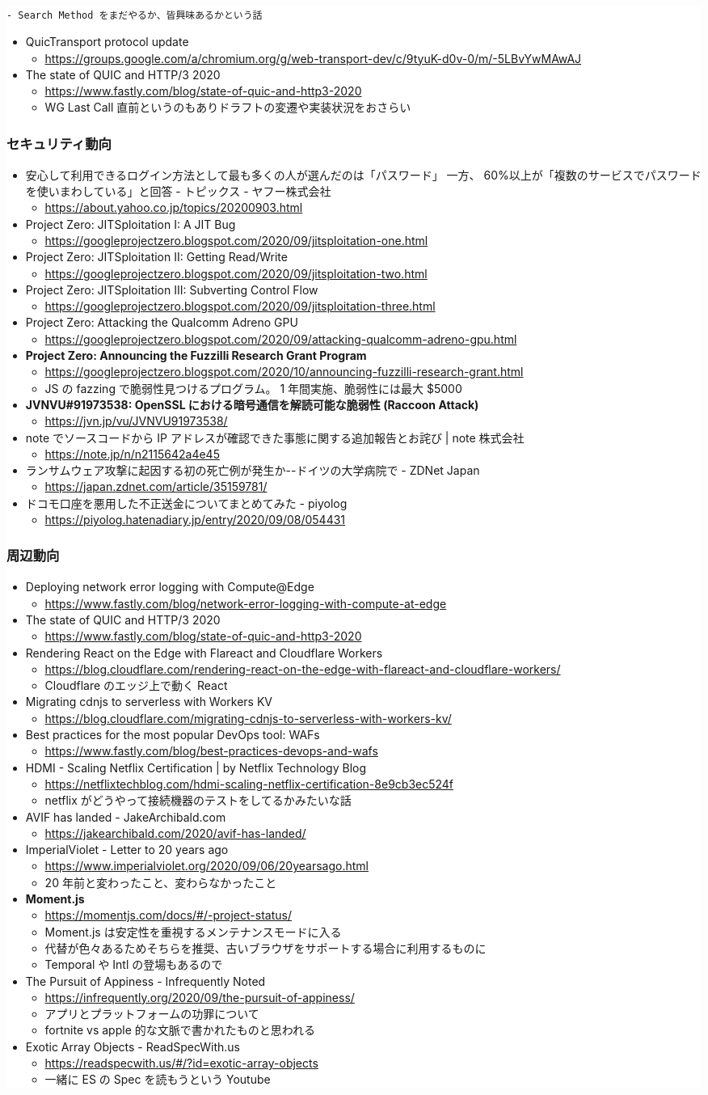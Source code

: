     - Search Method をまだやるか、皆興味あるかという話
  - QuicTransport protocol update
    - https://groups.google.com/a/chromium.org/g/web-transport-dev/c/9tyuK-d0v-0/m/-5LBvYwMAwAJ
  - The state of QUIC and HTTP/3 2020
    - https://www.fastly.com/blog/state-of-quic-and-http3-2020
    - WG Last Call 直前というのもありドラフトの変遷や実装状況をおさらい

### セキュリティ動向

- 安心して利用できるログイン方法として最も多くの人が選んだのは「パスワード」 一方、 60%以上が「複数のサービスでパスワードを使いまわしている」と回答 - トピックス - ヤフー株式会社
  - https://about.yahoo.co.jp/topics/20200903.html
- Project Zero: JITSploitation I: A JIT Bug
  - https://googleprojectzero.blogspot.com/2020/09/jitsploitation-one.html
- Project Zero: JITSploitation II: Getting Read/Write
  - https://googleprojectzero.blogspot.com/2020/09/jitsploitation-two.html
- Project Zero: JITSploitation III: Subverting Control Flow
  - https://googleprojectzero.blogspot.com/2020/09/jitsploitation-three.html
- Project Zero: Attacking the Qualcomm Adreno GPU
  - https://googleprojectzero.blogspot.com/2020/09/attacking-qualcomm-adreno-gpu.html
- **Project Zero: Announcing the Fuzzilli Research Grant Program**
  - https://googleprojectzero.blogspot.com/2020/10/announcing-fuzzilli-research-grant.html
  - JS の fazzing で脆弱性見つけるプログラム。 1 年間実施、脆弱性には最大 $5000
- **JVNVU#91973538: OpenSSL における暗号通信を解読可能な脆弱性 (Raccoon Attack)**
  - https://jvn.jp/vu/JVNVU91973538/
- note でソースコードから IP アドレスが確認できた事態に関する追加報告とお詫び | note 株式会社
  - https://note.jp/n/n2115642a4e45
- ランサムウェア攻撃に起因する初の死亡例が発生か--ドイツの大学病院で - ZDNet Japan
  - https://japan.zdnet.com/article/35159781/
- ドコモ口座を悪用した不正送金についてまとめてみた - piyolog
  - https://piyolog.hatenadiary.jp/entry/2020/09/08/054431

### 周辺動向

- Deploying network error logging with Compute@Edge
  - https://www.fastly.com/blog/network-error-logging-with-compute-at-edge
- The state of QUIC and HTTP/3 2020
  - https://www.fastly.com/blog/state-of-quic-and-http3-2020
- Rendering React on the Edge with Flareact and Cloudflare Workers
  - https://blog.cloudflare.com/rendering-react-on-the-edge-with-flareact-and-cloudflare-workers/
  - Cloudflare のエッジ上で動く React
- Migrating cdnjs to serverless with Workers KV
  - https://blog.cloudflare.com/migrating-cdnjs-to-serverless-with-workers-kv/
- Best practices for the most popular DevOps tool: WAFs
  - https://www.fastly.com/blog/best-practices-devops-and-wafs
- HDMI - Scaling Netflix Certification | by Netflix Technology Blog
  - https://netflixtechblog.com/hdmi-scaling-netflix-certification-8e9cb3ec524f
  - netflix がどうやって接続機器のテストをしてるかみたいな話
- AVIF has landed - JakeArchibald.com
  - https://jakearchibald.com/2020/avif-has-landed/
- ImperialViolet - Letter to 20 years ago
  - https://www.imperialviolet.org/2020/09/06/20yearsago.html
  - 20 年前と変わったこと、変わらなかったこと
- **Moment.js**
  - https://momentjs.com/docs/#/-project-status/
  - Moment.js は安定性を重視するメンテナンスモードに入る
  - 代替が色々あるためそちらを推奨、古いブラウザをサポートする場合に利用するものに
  - Temporal や Intl の登場もあるので
- The Pursuit of Appiness - Infrequently Noted
  - https://infrequently.org/2020/09/the-pursuit-of-appiness/
  - アプリとプラットフォームの功罪について
  - fortnite vs apple 的な文脈で書かれたものと思われる
- Exotic Array Objects - ReadSpecWith.us
  - https://readspecwith.us/#/?id=exotic-array-objects
  - 一緒に ES の Spec を読もうという Youtube